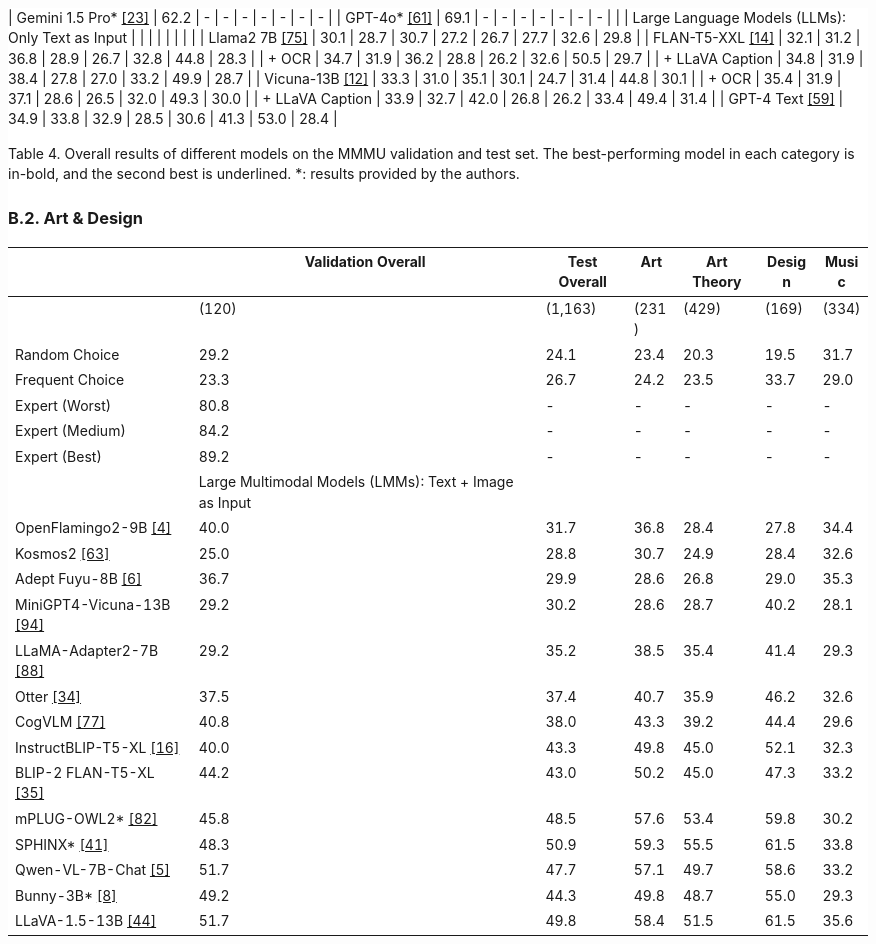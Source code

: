| Gemini 1.5 Pro* [[23]](#ref-23) | 62.2 | - | - | - | - | - | - | - |
| GPT-4o* [[61]](#ref-61) | 69.1 | - | - | - | - | - | - | - |
| | Large Language Models (LLMs): Only Text as Input | | | | | | | |
| Llama2 7B [[75]](#ref-75) | 30.1 | 28.7 | 30.7 | 27.2 | 26.7 | 27.7 | 32.6 | 29.8 |
| FLAN-T5-XXL [[14]](#ref-14) | 32.1 | 31.2 | 36.8 | 28.9 | 26.7 | 32.8 | 44.8 | 28.3 |
| + OCR | 34.7 | 31.9 | 36.2 | 28.8 | 26.2 | 32.6 | 50.5 | 29.7 |
| + LLaVA Caption | 34.8 | 31.9 | 38.4 | 27.8 | 27.0 | 33.2 | 49.9 | 28.7 |
| Vicuna-13B [[12]](#ref-12) | 33.3 | 31.0 | 35.1 | 30.1 | 24.7 | 31.4 | 44.8 | 30.1 |
| + OCR | 35.4 | 31.9 | 37.1 | 28.6 | 26.5 | 32.0 | 49.3 | 30.0 |
| + LLaVA Caption | 33.9 | 32.7 | 42.0 | 26.8 | 26.2 | 33.4 | 49.4 | 31.4 |
| GPT-4 Text [[59]](#ref-59) | 34.9 | 33.8 | 32.9 | 28.5 | 30.6 | 41.3 | 53.0 | 28.4 |

Table 4. Overall results of different models on the MMMU validation and test set. The best-performing model in each category is in-bold, and the second best is underlined. \*: results provided by the authors.

### B.2. Art & Design

| | Validation Overall | Test Overall | Art | Art Theory | Design | Music |
|---|---|---|---|---|---|---|
| | (120) | (1,163) | (231) | (429) | (169) | (334) |
| Random Choice | 29.2 | 24.1 | 23.4 | 20.3 | 19.5 | 31.7 |
| Frequent Choice | 23.3 | 26.7 | 24.2 | 23.5 | 33.7 | 29.0 |
| Expert (Worst) | 80.8 | - | - | - | - | - |
| Expert (Medium) | 84.2 | - | - | - | - | - |
| Expert (Best) | 89.2 | - | - | - | - | - |
| | Large Multimodal Models (LMMs): Text + Image as Input | | | | | |
| OpenFlamingo2-9B [[4]](#ref-4) | 40.0 | 31.7 | 36.8 | 28.4 | 27.8 | 34.4 |
| Kosmos2 [[63]](#ref-63) | 25.0 | 28.8 | 30.7 | 24.9 | 28.4 | 32.6 |
| Adept Fuyu-8B [[6]](#ref-6) | 36.7 | 29.9 | 28.6 | 26.8 | 29.0 | 35.3 |
| MiniGPT4-Vicuna-13B [[94]](#ref-94) | 29.2 | 30.2 | 28.6 | 28.7 | 40.2 | 28.1 |
| LLaMA-Adapter2-7B [[88]](#ref-88) | 29.2 | 35.2 | 38.5 | 35.4 | 41.4 | 29.3 |
| Otter [[34]](#ref-34) | 37.5 | 37.4 | 40.7 | 35.9 | 46.2 | 32.6 |
| CogVLM [[77]](#ref-77) | 40.8 | 38.0 | 43.3 | 39.2 | 44.4 | 29.6 |
| InstructBLIP-T5-XL [[16]](#ref-16) | 40.0 | 43.3 | 49.8 | 45.0 | 52.1 | 32.3 |
| BLIP-2 FLAN-T5-XL [[35]](#ref-35) | 44.2 | 43.0 | 50.2 | 45.0 | 47.3 | 33.2 |
| mPLUG-OWL2* [[82]](#ref-82) | 45.8 | 48.5 | 57.6 | 53.4 | 59.8 | 30.2 |
| SPHINX* [[41]](#ref-41) | 48.3 | 50.9 | 59.3 | 55.5 | 61.5 | 33.8 |
| Qwen-VL-7B-Chat [[5]](#ref-5) | 51.7 | 47.7 | 57.1 | 49.7 | 58.6 | 33.2 |
| Bunny-3B* [[8]](#ref-8) | 49.2 | 44.3 | 49.8 | 48.7 | 55.0 | 29.3 |
| LLaVA-1.5-13B [[44]](#ref-44) | 51.7 | 49.8 | 58.4 | 51.5 | 61.5 | 35.6 |